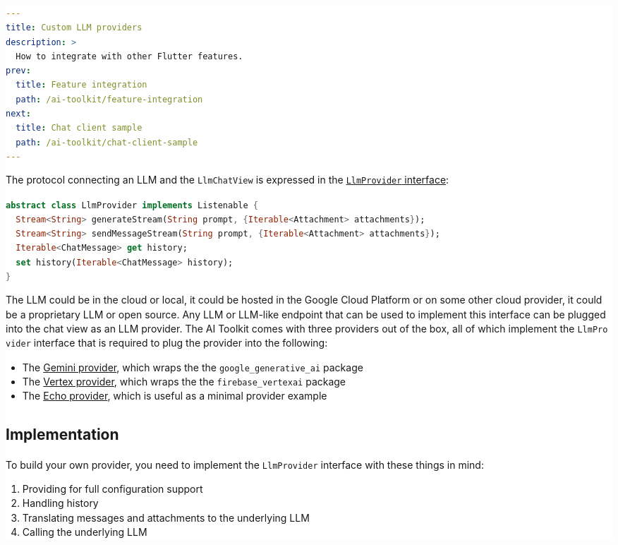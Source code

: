 ```yaml
---     
title: Custom LLM providers
description: >
  How to integrate with other Flutter features.
prev:
  title: Feature integration
  path: /ai-toolkit/feature-integration
next:
  title: Chat client sample
  path: /ai-toolkit/chat-client-sample
---
```


The protocol connecting an LLM and the `LlmChatView`
is expressed in the [`LlmProvider` interface][]:

```dart
abstract class LlmProvider implements Listenable {
  Stream<String> generateStream(String prompt, {Iterable<Attachment> attachments});
  Stream<String> sendMessageStream(String prompt, {Iterable<Attachment> attachments});
  Iterable<ChatMessage> get history;
  set history(Iterable<ChatMessage> history);
}
```

The LLM could be in the cloud or local,
it could be hosted in the Google Cloud Platform
or on some other cloud provider,
it could be a proprietary LLM or open source.
Any LLM or LLM-like endpoint that can be used
to implement this interface can be plugged into
the chat view as an LLM provider. The AI Toolkit
comes with three providers out of the box,
all of which implement the `LlmProvider` interface
that is required to plug the provider into the following:

* The [Gemini provider][],
  which wraps the the `google_generative_ai` package
* The [Vertex provider][],
  which wraps the the `firebase_vertexai` package
* The [Echo provider][],
  which is useful as a minimal provider example

[Echo provider]: {{site.pub-api}}/flutter_ai_toolkit/latest/flutter_ai_toolkit/EchoProvider-class.html
[Gemini provider]: {{site.pub-api}}/flutter_ai_toolkit/latest/flutter_ai_toolkit/GeminiProvider-class.html
[`LlmProvider` interface]: {{site.pub-api}}/flutter_ai_toolkit/latest/flutter_ai_toolkit/LlmProvider-class.html
[Vertex provider]: {{site.pub-api}}/flutter_ai_toolkit/latest/flutter_ai_toolkit/VertexProvider-class.html

## Implementation

To build your own provider, you need to implement
the `LlmProvider` interface with these things in mind:

1. Providing for full configuration support
1. Handling history
1. Translating messages and attachments to the underlying LLM
1. Calling the underlying LLM


[Echo example app]: {{site.github}}/flutter/ai/blob/main/lib/src/providers/implementations/echo_provider.dart